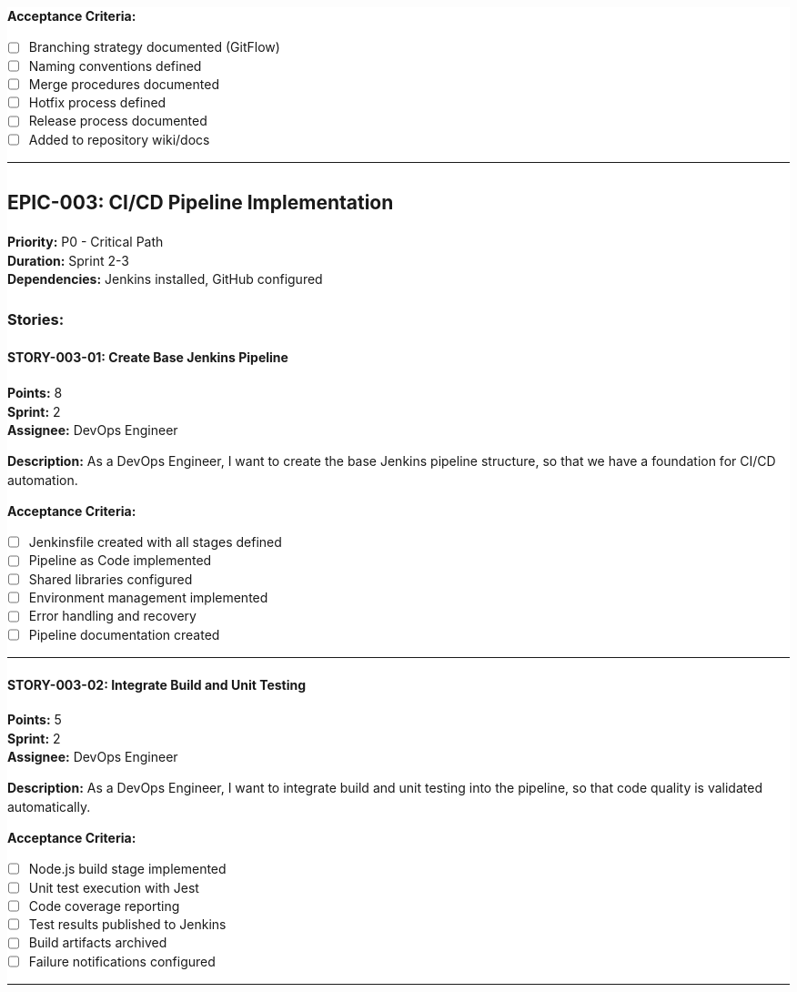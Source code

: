 **Acceptance Criteria:**
- [ ] Branching strategy documented (GitFlow)
- [ ] Naming conventions defined
- [ ] Merge procedures documented
- [ ] Hotfix process defined
- [ ] Release process documented
- [ ] Added to repository wiki/docs

---

## EPIC-003: CI/CD Pipeline Implementation
**Priority:** P0 - Critical Path  
**Duration:** Sprint 2-3  
**Dependencies:** Jenkins installed, GitHub configured

### Stories:

#### STORY-003-01: Create Base Jenkins Pipeline
**Points:** 8  
**Sprint:** 2  
**Assignee:** DevOps Engineer

**Description:**
As a DevOps Engineer, I want to create the base Jenkins pipeline structure, so that we have a foundation for CI/CD automation.

**Acceptance Criteria:**
- [ ] Jenkinsfile created with all stages defined
- [ ] Pipeline as Code implemented
- [ ] Shared libraries configured
- [ ] Environment management implemented
- [ ] Error handling and recovery
- [ ] Pipeline documentation created

---

#### STORY-003-02: Integrate Build and Unit Testing
**Points:** 5  
**Sprint:** 2  
**Assignee:** DevOps Engineer

**Description:**
As a DevOps Engineer, I want to integrate build and unit testing into the pipeline, so that code quality is validated automatically.

**Acceptance Criteria:**
- [ ] Node.js build stage implemented
- [ ] Unit test execution with Jest
- [ ] Code coverage reporting
- [ ] Test results published to Jenkins
- [ ] Build artifacts archived
- [ ] Failure notifications configured

---